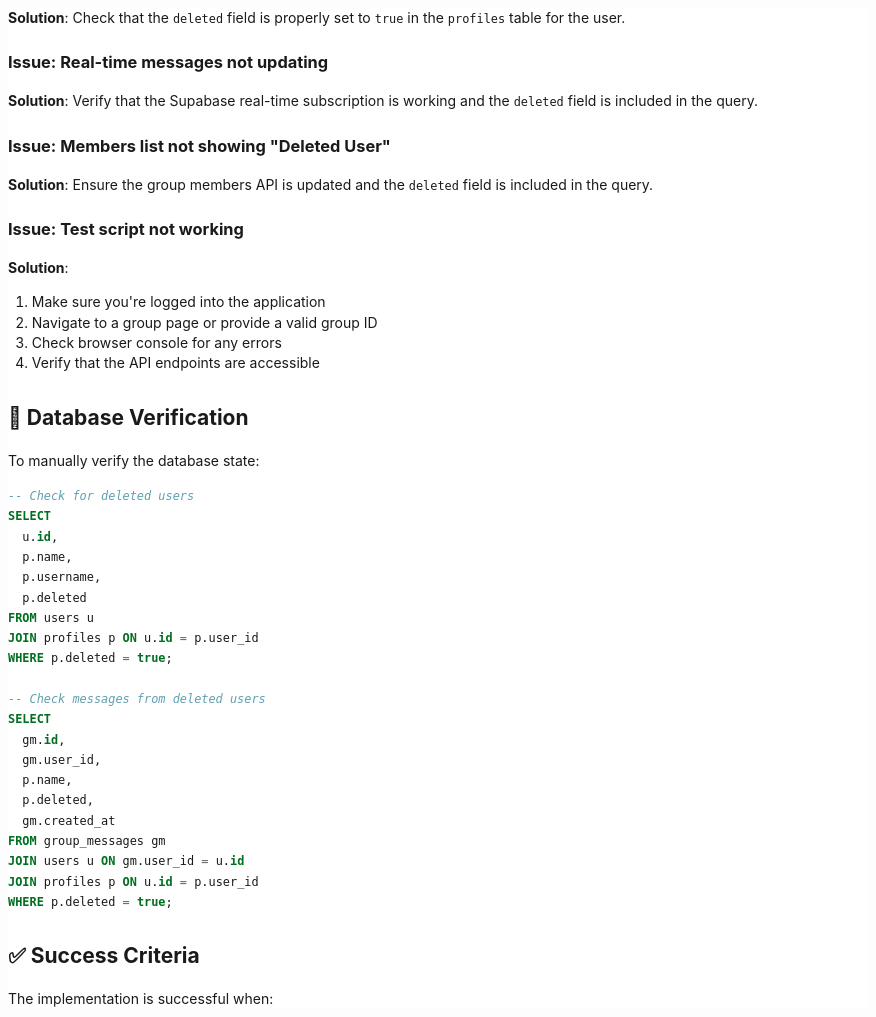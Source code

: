 **Solution**: Check that the `deleted` field is properly set to `true` in the `profiles` table for the user.

### Issue: Real-time messages not updating

**Solution**: Verify that the Supabase real-time subscription is working and the `deleted` field is included in the query.

### Issue: Members list not showing "Deleted User"

**Solution**: Ensure the group members API is updated and the `deleted` field is included in the query.

### Issue: Test script not working

**Solution**:

1. Make sure you're logged into the application
2. Navigate to a group page or provide a valid group ID
3. Check browser console for any errors
4. Verify that the API endpoints are accessible

## 🔧 Database Verification

To manually verify the database state:

```sql
-- Check for deleted users
SELECT
  u.id,
  p.name,
  p.username,
  p.deleted
FROM users u
JOIN profiles p ON u.id = p.user_id
WHERE p.deleted = true;

-- Check messages from deleted users
SELECT
  gm.id,
  gm.user_id,
  p.name,
  p.deleted,
  gm.created_at
FROM group_messages gm
JOIN users u ON gm.user_id = u.id
JOIN profiles p ON u.id = p.user_id
WHERE p.deleted = true;
```

## ✅ Success Criteria

The implementation is successful when:
